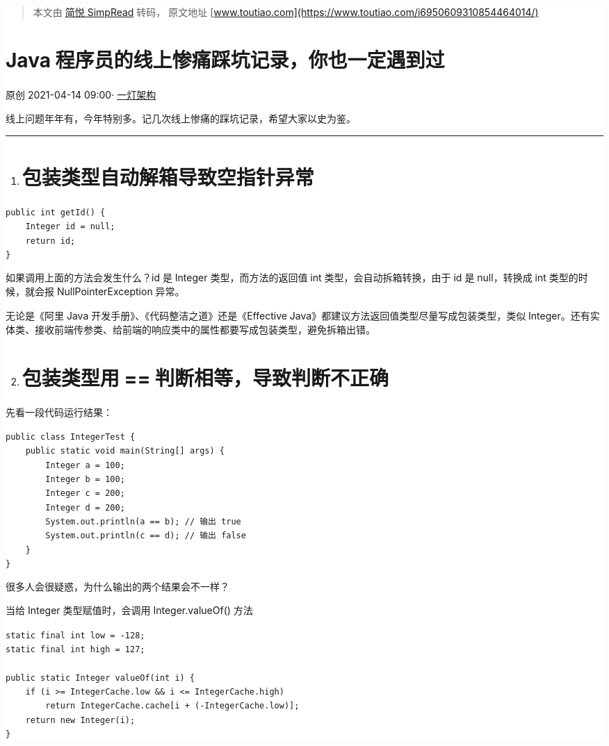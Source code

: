 > 本文由 [简悦 SimpRead](http://ksria.com/simpread/) 转码， 原文地址 [www.toutiao.com](https://www.toutiao.com/i6950609310854464014/)

Java 程序员的线上惨痛踩坑记录，你也一定遇到过
=========================

原创 2021-04-14 09:00· [一灯架构](/c/user/token/MS4wLjABAAAAPeHh4VHxdSVA9adkZXQymOMDUEIdFFXtSLa_PQdunHs/?source=tuwen_detail)

线上问题年年有，今年特别多。记几次线上惨痛的踩坑记录，希望大家以史为鉴。

* * *

1. 包装类型自动解箱导致空指针异常
   ==================

```
public int getId() {
    Integer id = null;
    return id;
}
```

如果调用上面的方法会发生什么？id 是 Integer 类型，而方法的返回值 int 类型，会自动拆箱转换，由于 id 是 null，转换成 int 类型的时候，就会报 NullPointerException 异常。

无论是《阿里 Java 开发手册》、《代码整洁之道》还是《Effective Java》都建议方法返回值类型尽量写成包装类型，类似 Integer。还有实体类、接收前端传参类、给前端的响应类中的属性都要写成包装类型，避免拆箱出错。

2. 包装类型用 == 判断相等，导致判断不正确
   ========================

先看一段代码运行结果：

```
public class IntegerTest {
    public static void main(String[] args) {
        Integer a = 100;
        Integer b = 100;
        Integer c = 200;
        Integer d = 200;
        System.out.println(a == b); // 输出 true
        System.out.println(c == d); // 输出 false
    }
}
```

很多人会很疑惑，为什么输出的两个结果会不一样？

当给 Integer 类型赋值时，会调用 Integer.valueOf() 方法

```
static final int low = -128;
static final int high = 127;

public static Integer valueOf(int i) {
    if (i >= IntegerCache.low && i <= IntegerCache.high)
        return IntegerCache.cache[i + (-IntegerCache.low)];
    return new Integer(i);
}
```

